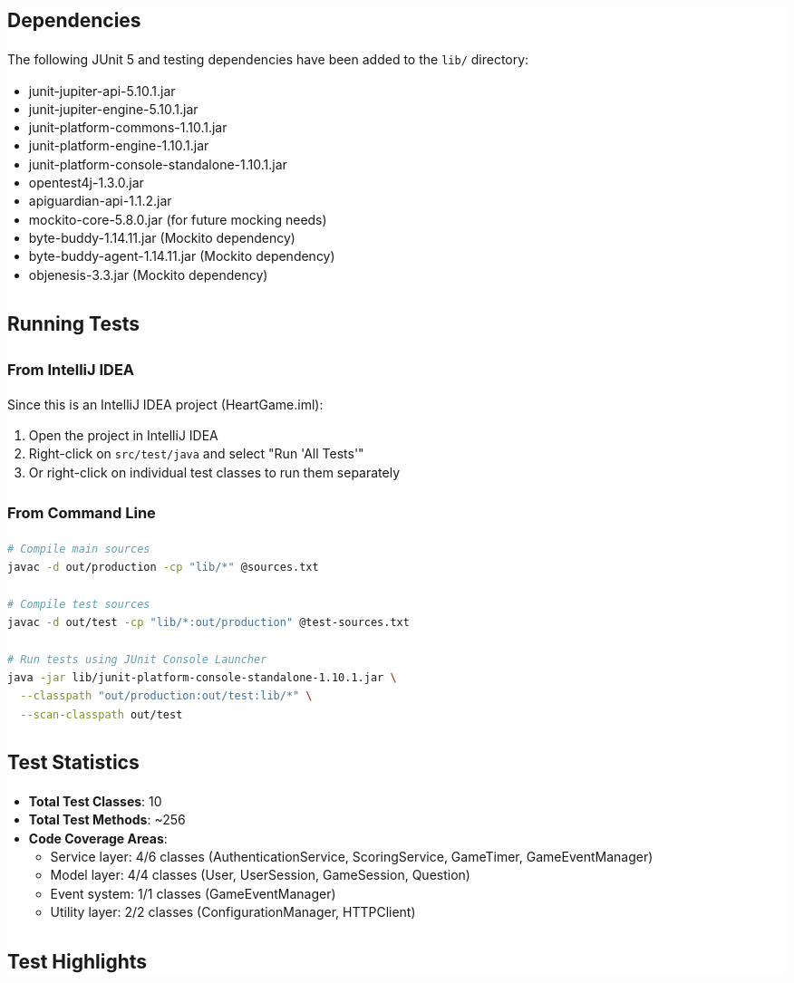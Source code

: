 ## Dependencies

The following JUnit 5 and testing dependencies have been added to the `lib/` directory:

- junit-jupiter-api-5.10.1.jar
- junit-jupiter-engine-5.10.1.jar
- junit-platform-commons-1.10.1.jar
- junit-platform-engine-1.10.1.jar
- junit-platform-console-standalone-1.10.1.jar
- opentest4j-1.3.0.jar
- apiguardian-api-1.1.2.jar
- mockito-core-5.8.0.jar (for future mocking needs)
- byte-buddy-1.14.11.jar (Mockito dependency)
- byte-buddy-agent-1.14.11.jar (Mockito dependency)
- objenesis-3.3.jar (Mockito dependency)

## Running Tests

### From IntelliJ IDEA

Since this is an IntelliJ IDEA project (HeartGame.iml):

1. Open the project in IntelliJ IDEA
2. Right-click on `src/test/java` and select "Run 'All Tests'"
3. Or right-click on individual test classes to run them separately

### From Command Line

```bash
# Compile main sources
javac -d out/production -cp "lib/*" @sources.txt

# Compile test sources
javac -d out/test -cp "lib/*:out/production" @test-sources.txt

# Run tests using JUnit Console Launcher
java -jar lib/junit-platform-console-standalone-1.10.1.jar \
  --classpath "out/production:out/test:lib/*" \
  --scan-classpath out/test
```

## Test Statistics

- **Total Test Classes**: 10
- **Total Test Methods**: ~256
- **Code Coverage Areas**:
  - Service layer: 4/6 classes (AuthenticationService, ScoringService, GameTimer, GameEventManager)
  - Model layer: 4/4 classes (User, UserSession, GameSession, Question)
  - Event system: 1/1 classes (GameEventManager)
  - Utility layer: 2/2 classes (ConfigurationManager, HTTPClient)

## Test Highlights
